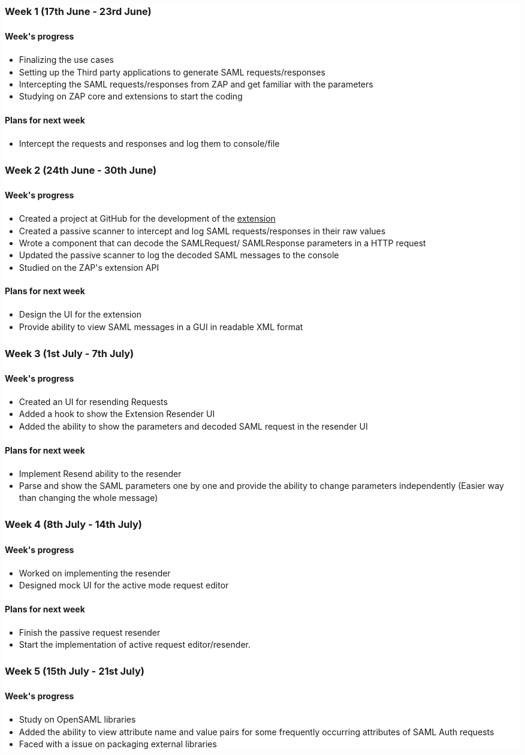 ### Week 1 (17th June - 23rd June)

#### Week's progress
* Finalizing the use cases
* Setting up the Third party applications to generate SAML requests/responses
* Intercepting the SAML requests/responses from ZAP and get familiar with the parameters
* Studying on  ZAP core and extensions to start the coding

#### Plans for next week
* Intercept the requests and responses and log them to console/file

### Week 2 (24th June - 30th June)

#### Week's progress
* Created a project at GitHub for the development of the [extension](https://github.com/pulasthi7/zap-saml-extension)
* Created a passive scanner to intercept and log SAML requests/responses in their raw values 
* Wrote a component that can decode the SAMLRequest/ SAMLResponse parameters in a HTTP request
* Updated the passive scanner to log the decoded SAML messages to the console
* Studied on the ZAP's extension API

#### Plans for next week
* Design the UI for the extension
* Provide ability to view SAML messages in a GUI in readable XML format

### Week 3 (1st July - 7th July)

#### Week's progress
* Created an UI for resending Requests
* Added a hook to show the Extension Resender UI
* Added the ability to show the parameters and decoded SAML request in the resender UI

#### Plans for next week
* Implement Resend ability to the resender
* Parse and show the SAML parameters one by one and provide the ability to change parameters independently (Easier way than changing the whole message)

### Week 4 (8th July - 14th July)

#### Week's progress
* Worked on implementing the resender
* Designed mock UI for the active mode request editor

#### Plans for next week
* Finish the passive request resender
* Start the implementation of active request editor/resender.

### Week 5 (15th July - 21st July)

#### Week's progress
* Study on OpenSAML libraries
* Added the ability to view attribute name and value pairs for some frequently occurring attributes of SAML Auth requests
* Faced with a issue on packaging external libraries
